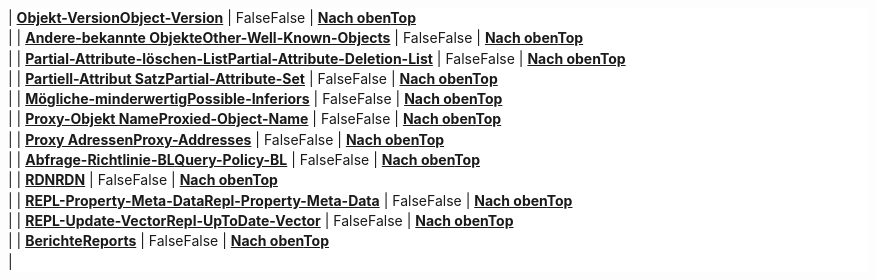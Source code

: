 | [<span data-ttu-id="3fd5b-329">**Objekt-Version**</span><span class="sxs-lookup"><span data-stu-id="3fd5b-329">**Object-Version**</span></span>](a-objectversion.md)                                   | <span data-ttu-id="3fd5b-330">False</span><span class="sxs-lookup"><span data-stu-id="3fd5b-330">False</span></span>     | [<span data-ttu-id="3fd5b-331">**Nach oben**</span><span class="sxs-lookup"><span data-stu-id="3fd5b-331">**Top**</span></span>](c-top.md)<br/> |
| [<span data-ttu-id="3fd5b-332">**Andere-bekannte Objekte**</span><span class="sxs-lookup"><span data-stu-id="3fd5b-332">**Other-Well-Known-Objects**</span></span>](a-otherwellknownobjects.md)                 | <span data-ttu-id="3fd5b-333">False</span><span class="sxs-lookup"><span data-stu-id="3fd5b-333">False</span></span>     | [<span data-ttu-id="3fd5b-334">**Nach oben**</span><span class="sxs-lookup"><span data-stu-id="3fd5b-334">**Top**</span></span>](c-top.md)<br/> |
| [<span data-ttu-id="3fd5b-335">**Partial-Attribute-löschen-List**</span><span class="sxs-lookup"><span data-stu-id="3fd5b-335">**Partial-Attribute-Deletion-List**</span></span>](a-partialattributedeletionlist.md)   | <span data-ttu-id="3fd5b-336">False</span><span class="sxs-lookup"><span data-stu-id="3fd5b-336">False</span></span>     | [<span data-ttu-id="3fd5b-337">**Nach oben**</span><span class="sxs-lookup"><span data-stu-id="3fd5b-337">**Top**</span></span>](c-top.md)<br/> |
| [<span data-ttu-id="3fd5b-338">**Partiell-Attribut Satz**</span><span class="sxs-lookup"><span data-stu-id="3fd5b-338">**Partial-Attribute-Set**</span></span>](a-partialattributeset.md)                      | <span data-ttu-id="3fd5b-339">False</span><span class="sxs-lookup"><span data-stu-id="3fd5b-339">False</span></span>     | [<span data-ttu-id="3fd5b-340">**Nach oben**</span><span class="sxs-lookup"><span data-stu-id="3fd5b-340">**Top**</span></span>](c-top.md)<br/> |
| [<span data-ttu-id="3fd5b-341">**Mögliche-minderwertig**</span><span class="sxs-lookup"><span data-stu-id="3fd5b-341">**Possible-Inferiors**</span></span>](a-possibleinferiors.md)                           | <span data-ttu-id="3fd5b-342">False</span><span class="sxs-lookup"><span data-stu-id="3fd5b-342">False</span></span>     | [<span data-ttu-id="3fd5b-343">**Nach oben**</span><span class="sxs-lookup"><span data-stu-id="3fd5b-343">**Top**</span></span>](c-top.md)<br/> |
| [<span data-ttu-id="3fd5b-344">**Proxy-Objekt Name**</span><span class="sxs-lookup"><span data-stu-id="3fd5b-344">**Proxied-Object-Name**</span></span>](a-proxiedobjectname.md)                          | <span data-ttu-id="3fd5b-345">False</span><span class="sxs-lookup"><span data-stu-id="3fd5b-345">False</span></span>     | [<span data-ttu-id="3fd5b-346">**Nach oben**</span><span class="sxs-lookup"><span data-stu-id="3fd5b-346">**Top**</span></span>](c-top.md)<br/> |
| [<span data-ttu-id="3fd5b-347">**Proxy Adressen**</span><span class="sxs-lookup"><span data-stu-id="3fd5b-347">**Proxy-Addresses**</span></span>](a-proxyaddresses.md)                                 | <span data-ttu-id="3fd5b-348">False</span><span class="sxs-lookup"><span data-stu-id="3fd5b-348">False</span></span>     | [<span data-ttu-id="3fd5b-349">**Nach oben**</span><span class="sxs-lookup"><span data-stu-id="3fd5b-349">**Top**</span></span>](c-top.md)<br/> |
| [<span data-ttu-id="3fd5b-350">**Abfrage-Richtlinie-BL**</span><span class="sxs-lookup"><span data-stu-id="3fd5b-350">**Query-Policy-BL**</span></span>](a-querypolicybl.md)                                  | <span data-ttu-id="3fd5b-351">False</span><span class="sxs-lookup"><span data-stu-id="3fd5b-351">False</span></span>     | [<span data-ttu-id="3fd5b-352">**Nach oben**</span><span class="sxs-lookup"><span data-stu-id="3fd5b-352">**Top**</span></span>](c-top.md)<br/> |
| [<span data-ttu-id="3fd5b-353">**RDN**</span><span class="sxs-lookup"><span data-stu-id="3fd5b-353">**RDN**</span></span>](a-name.md)                                                       | <span data-ttu-id="3fd5b-354">False</span><span class="sxs-lookup"><span data-stu-id="3fd5b-354">False</span></span>     | [<span data-ttu-id="3fd5b-355">**Nach oben**</span><span class="sxs-lookup"><span data-stu-id="3fd5b-355">**Top**</span></span>](c-top.md)<br/> |
| [<span data-ttu-id="3fd5b-356">**REPL-Property-Meta-Data**</span><span class="sxs-lookup"><span data-stu-id="3fd5b-356">**Repl-Property-Meta-Data**</span></span>](a-replpropertymetadata.md)                   | <span data-ttu-id="3fd5b-357">False</span><span class="sxs-lookup"><span data-stu-id="3fd5b-357">False</span></span>     | [<span data-ttu-id="3fd5b-358">**Nach oben**</span><span class="sxs-lookup"><span data-stu-id="3fd5b-358">**Top**</span></span>](c-top.md)<br/> |
| [<span data-ttu-id="3fd5b-359">**REPL-Update-Vector**</span><span class="sxs-lookup"><span data-stu-id="3fd5b-359">**Repl-UpToDate-Vector**</span></span>](a-repluptodatevector.md)                        | <span data-ttu-id="3fd5b-360">False</span><span class="sxs-lookup"><span data-stu-id="3fd5b-360">False</span></span>     | [<span data-ttu-id="3fd5b-361">**Nach oben**</span><span class="sxs-lookup"><span data-stu-id="3fd5b-361">**Top**</span></span>](c-top.md)<br/> |
| [<span data-ttu-id="3fd5b-362">**Berichte**</span><span class="sxs-lookup"><span data-stu-id="3fd5b-362">**Reports**</span></span>](a-directreports.md)                                          | <span data-ttu-id="3fd5b-363">False</span><span class="sxs-lookup"><span data-stu-id="3fd5b-363">False</span></span>     | [<span data-ttu-id="3fd5b-364">**Nach oben**</span><span class="sxs-lookup"><span data-stu-id="3fd5b-364">**Top**</span></span>](c-top.md)<br/> |
